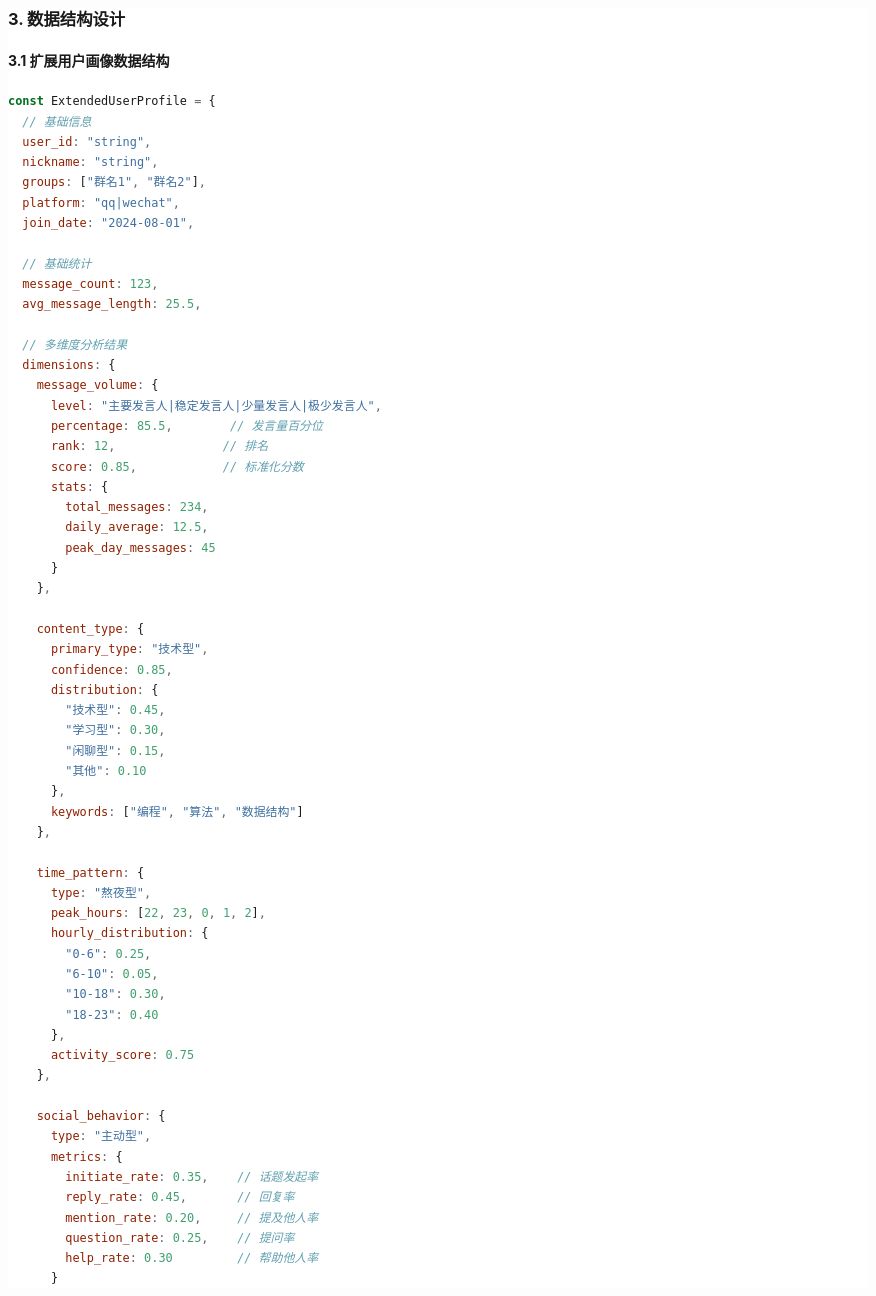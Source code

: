 ### 3. 数据结构设计

#### 3.1 扩展用户画像数据结构
```javascript
const ExtendedUserProfile = {
  // 基础信息
  user_id: "string",
  nickname: "string",
  groups: ["群名1", "群名2"],
  platform: "qq|wechat",
  join_date: "2024-08-01",

  // 基础统计
  message_count: 123,
  avg_message_length: 25.5,

  // 多维度分析结果
  dimensions: {
    message_volume: {
      level: "主要发言人|稳定发言人|少量发言人|极少发言人",
      percentage: 85.5,        // 发言量百分位
      rank: 12,               // 排名
      score: 0.85,            // 标准化分数
      stats: {
        total_messages: 234,
        daily_average: 12.5,
        peak_day_messages: 45
      }
    },

    content_type: {
      primary_type: "技术型",
      confidence: 0.85,
      distribution: {
        "技术型": 0.45,
        "学习型": 0.30,
        "闲聊型": 0.15,
        "其他": 0.10
      },
      keywords: ["编程", "算法", "数据结构"]
    },

    time_pattern: {
      type: "熬夜型",
      peak_hours: [22, 23, 0, 1, 2],
      hourly_distribution: {
        "0-6": 0.25,
        "6-10": 0.05,
        "10-18": 0.30,
        "18-23": 0.40
      },
      activity_score: 0.75
    },

    social_behavior: {
      type: "主动型",
      metrics: {
        initiate_rate: 0.35,    // 话题发起率
        reply_rate: 0.45,       // 回复率
        mention_rate: 0.20,     // 提及他人率
        question_rate: 0.25,    // 提问率
        help_rate: 0.30         // 帮助他人率
      }
```
